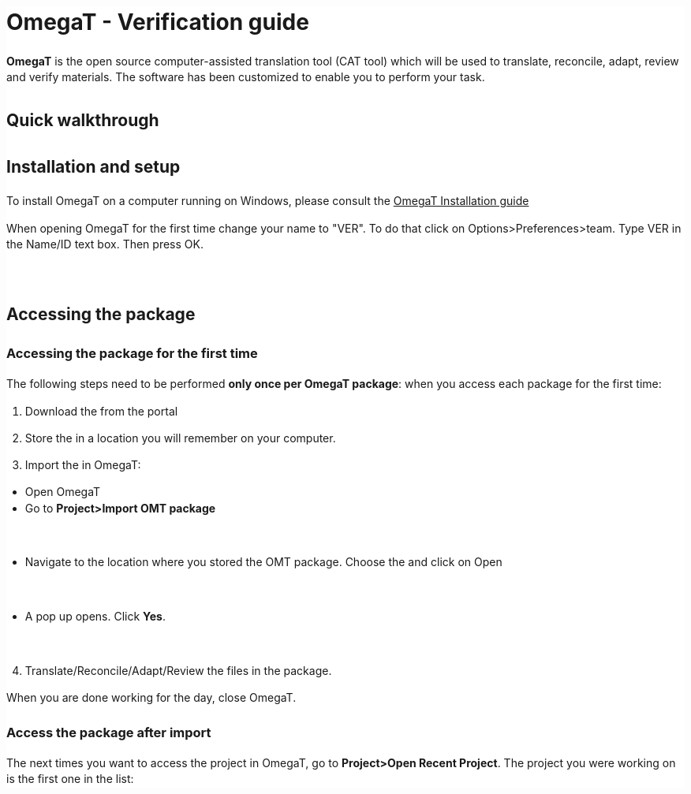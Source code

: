 # OmegaT - Verification guide

**OmegaT** is the open source computer-assisted translation tool (CAT tool) which will be used to translate, reconcile, adapt, review and verify materials. The software has been customized to enable you to perform your task. 

## Quick walkthrough

## Installation and setup

To install OmegaT on a computer running on Windows, please consult the [OmegaT Installation guide](/doku.php?id=ug:tec-cb-ome-ins-ver)

When opening OmegaT for the first time change your name to "VER". To do that click on Options>Preferences>team. 
Type VER in the Name/ID text box. Then press OK.

[<img src="/lib/exe/fetch.php?w=600&amp;tok=144369&amp;media=ug:omt_team_name.jpg" class="media" alt="" width="600" />](/lib/exe/detail.php?id=ug%3Atec-cb-ome-ver&amp;media=ug:omt_team_name.jpg)

## Accessing the package

### Accessing the package for the first time

The following steps need to be performed __only once per OmegaT package__: when you access each package for the first time: 

1. Download the  from the portal

2. Store the  in a location you will remember on your computer. 

3. Import the  in OmegaT: 

  * Open OmegaT
  * Go to **Project>Import OMT package**

[<img src="/lib/exe/fetch.php?w=400&amp;tok=6dfa55&amp;media=ug:01_import_omt_package.jpg" class="media" alt="" width="400" />](/lib/exe/detail.php?id=ug%3Atec-cb-ome-ver&amp;media=ug:01_import_omt_package.jpg)

  * Navigate to the location where you stored the OMT package. Choose the  and click on Open

[<img src="/lib/exe/fetch.php?w=400&amp;tok=c05e5c&amp;media=ug:02_open_omt_package.jpg" class="media" alt="" width="400" />](/lib/exe/detail.php?id=ug%3Atec-cb-ome-ver&amp;media=ug:02_open_omt_package.jpg)

  * A pop up opens. Click **Yes**.

[<img src="/lib/exe/fetch.php?w=400&amp;tok=b68ae1&amp;media=ug:03_delete_original_package.jpg" class="media" alt="" width="400" />](/lib/exe/detail.php?id=ug%3Atec-cb-ome-ver&amp;media=ug:03_delete_original_package.jpg) 

4. Translate/Reconcile/Adapt/Review the files in the package.

When you are done working for the day, close OmegaT.

### Access the package after import

The next times you want to access the project in OmegaT, go to **Project>Open Recent Project**. The project you were working on is the first one in the list:
